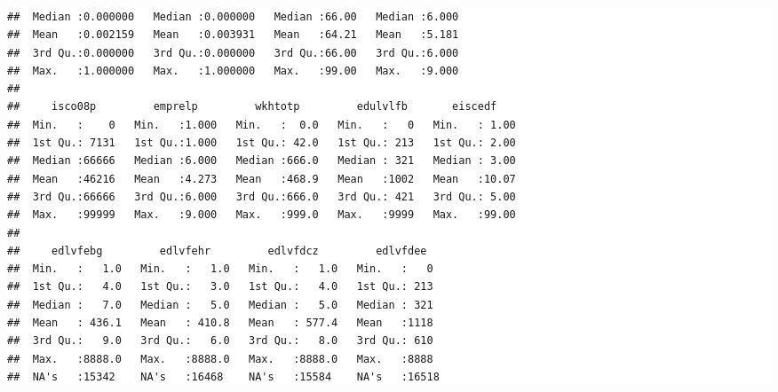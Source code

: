     ##  Median :0.000000   Median :0.000000   Median :66.00   Median :6.000  
    ##  Mean   :0.002159   Mean   :0.003931   Mean   :64.21   Mean   :5.181  
    ##  3rd Qu.:0.000000   3rd Qu.:0.000000   3rd Qu.:66.00   3rd Qu.:6.000  
    ##  Max.   :1.000000   Max.   :1.000000   Max.   :99.00   Max.   :9.000  
    ##                                                                       
    ##     isco08p         emprelp         wkhtotp         edulvlfb       eiscedf     
    ##  Min.   :    0   Min.   :1.000   Min.   :  0.0   Min.   :   0   Min.   : 1.00  
    ##  1st Qu.: 7131   1st Qu.:1.000   1st Qu.: 42.0   1st Qu.: 213   1st Qu.: 2.00  
    ##  Median :66666   Median :6.000   Median :666.0   Median : 321   Median : 3.00  
    ##  Mean   :46216   Mean   :4.273   Mean   :468.9   Mean   :1002   Mean   :10.07  
    ##  3rd Qu.:66666   3rd Qu.:6.000   3rd Qu.:666.0   3rd Qu.: 421   3rd Qu.: 5.00  
    ##  Max.   :99999   Max.   :9.000   Max.   :999.0   Max.   :9999   Max.   :99.00  
    ##                                                                                
    ##     edlvfebg         edlvfehr         edlvfdcz         edlvfdee    
    ##  Min.   :   1.0   Min.   :   1.0   Min.   :   1.0   Min.   :   0   
    ##  1st Qu.:   4.0   1st Qu.:   3.0   1st Qu.:   4.0   1st Qu.: 213   
    ##  Median :   7.0   Median :   5.0   Median :   5.0   Median : 321   
    ##  Mean   : 436.1   Mean   : 410.8   Mean   : 577.4   Mean   :1118   
    ##  3rd Qu.:   9.0   3rd Qu.:   6.0   3rd Qu.:   8.0   3rd Qu.: 610   
    ##  Max.   :8888.0   Max.   :8888.0   Max.   :8888.0   Max.   :8888   
    ##  NA's   :15342    NA's   :16468    NA's   :15584    NA's   :16518  